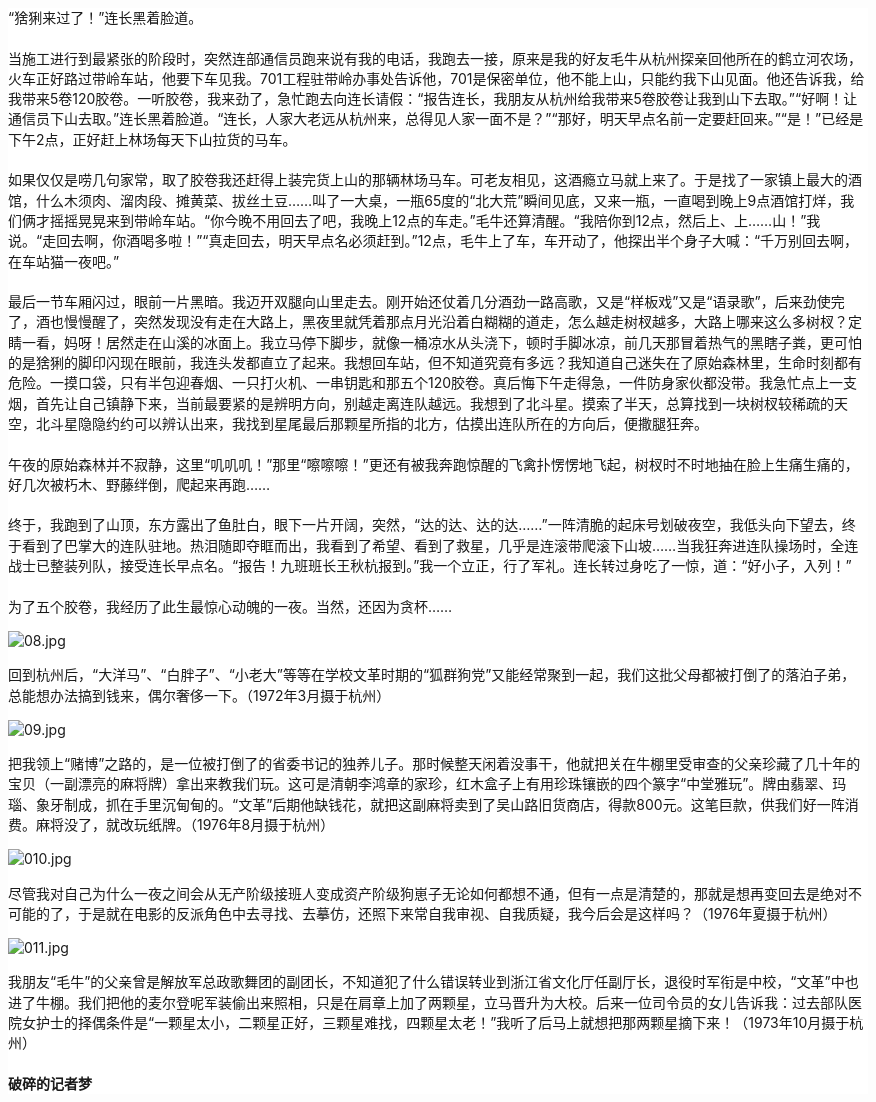   “猞猁来过了！”连长黑着脸道。
   <br/>
   <br/>
   当施工进行到最紧张的阶段时，突然连部通信员跑来说有我的电话，我跑去一接，原来是我的好友毛牛从杭州探亲回他所在的鹤立河农场，火车正好路过带岭车站，他要下车见我。701工程驻带岭办事处告诉他，701是保密单位，他不能上山，只能约我下山见面。他还告诉我，给我带来5卷120胶卷。一听胶卷，我来劲了，急忙跑去向连长请假：“报告连长，我朋友从杭州给我带来5卷胶卷让我到山下去取。”“好啊！让通信员下山去取。”连长黑着脸道。“连长，人家大老远从杭州来，总得见人家一面不是？”“那好，明天早点名前一定要赶回来。”“是！”已经是下午2点，正好赶上林场每天下山拉货的马车。
   <br/>
   <br/>
   如果仅仅是唠几句家常，取了胶卷我还赶得上装完货上山的那辆林场马车。可老友相见，这酒瘾立马就上来了。于是找了一家镇上最大的酒馆，什么木须肉、溜肉段、摊黄菜、拔丝土豆……叫了一大桌，一瓶65度的“北大荒”瞬间见底，又来一瓶，一直喝到晚上9点酒馆打烊，我们俩才摇摇晃晃来到带岭车站。“你今晚不用回去了吧，我晚上12点的车走。”毛牛还算清醒。“我陪你到12点，然后上、上……山！”我说。“走回去啊，你酒喝多啦！”“真走回去，明天早点名必须赶到。”12点，毛牛上了车，车开动了，他探出半个身子大喊：“千万别回去啊，在车站猫一夜吧。”
   <br/>
   <br/>
   最后一节车厢闪过，眼前一片黑暗。我迈开双腿向山里走去。刚开始还仗着几分酒劲一路高歌，又是“样板戏”又是“语录歌”，后来劲使完了，酒也慢慢醒了，突然发现没有走在大路上，黑夜里就凭着那点月光沿着白糊糊的道走，怎么越走树杈越多，大路上哪来这么多树杈？定睛一看，妈呀！居然走在山溪的冰面上。我立马停下脚步，就像一桶凉水从头浇下，顿时手脚冰凉，前几天那冒着热气的黑瞎子粪，更可怕的是猞猁的脚印闪现在眼前，我连头发都直立了起来。我想回车站，但不知道究竟有多远？我知道自己迷失在了原始森林里，生命时刻都有危险。一摸口袋，只有半包迎春烟、一只打火机、一串钥匙和那五个120胶卷。真后悔下午走得急，一件防身家伙都没带。我急忙点上一支烟，首先让自己镇静下来，当前最要紧的是辨明方向，别越走离连队越远。我想到了北斗星。摸索了半天，总算找到一块树杈较稀疏的天空，北斗星隐隐约约可以辨认出来，我找到星尾最后那颗星所指的北方，估摸出连队所在的方向后，便撒腿狂奔。
   <br/>
   <br/>
   午夜的原始森林并不寂静，这里“叽叽叽！”那里“嚓嚓嚓！”更还有被我奔跑惊醒的飞禽扑愣愣地飞起，树杈时不时地抽在脸上生痛生痛的，好几次被朽木、野藤绊倒，爬起来再跑……
   <br/>
   <br/>
   终于，我跑到了山顶，东方露出了鱼肚白，眼下一片开阔，突然，“达的达、达的达……”一阵清脆的起床号划破夜空，我低头向下望去，终于看到了巴掌大的连队驻地。热泪随即夺眶而出，我看到了希望、看到了救星，几乎是连滚带爬滚下山坡……当我狂奔进连队操场时，全连战士已整装列队，接受连长早点名。“报告！九班班长王秋杭报到。”我一个立正，行了军礼。连长转过身吃了一惊，道：“好小子，入列！”
   <br/>
   <br/>
   为了五个胶卷，我经历了此生最惊心动魄的一夜。当然，还因为贪杯……
  </p>
  <p>
   <img align="top" alt="08.jpg" border="0" height="342" src="http://mjlsh.usc.cuhk.edu.hk/medias/contents/9/91/08.jpg" width="590"/>
  </p>
  <p>
   回到杭州后，“大洋马”、“白胖子”、“小老大”等等在学校文革时期的“狐群狗党”又能经常聚到一起，我们这批父母都被打倒了的落泊子弟，总能想办法搞到钱来，偶尔奢侈一下。（1972年3月摄于杭州）
  </p>
  <p>
   <img align="top" alt="09.jpg" border="0" height="458" src="http://mjlsh.usc.cuhk.edu.hk/medias/contents/9/91/09.jpg" width="300"/>
  </p>
  <p>
   把我领上“赌博”之路的，是一位被打倒了的省委书记的独养儿子。那时候整天闲着没事干，他就把关在牛棚里受审查的父亲珍藏了几十年的宝贝（一副漂亮的麻将牌）拿出来教我们玩。这可是清朝李鸿章的家珍，红木盒子上有用珍珠镶嵌的四个篆字“中堂雅玩”。牌由翡翠、玛瑙、象牙制成，抓在手里沉甸甸的。“文革”后期他缺钱花，就把这副麻将卖到了吴山路旧货商店，得款800元。这笔巨款，供我们好一阵消费。麻将没了，就改玩纸牌。（1976年8月摄于杭州）
  </p>
  <p>
   <img align="top" alt="010.jpg" border="0" height="397" src="http://mjlsh.usc.cuhk.edu.hk/medias/contents/9/90/010.jpg" width="590"/>
  </p>
  <p>
   尽管我对自己为什么一夜之间会从无产阶级接班人变成资产阶级狗崽子无论如何都想不通，但有一点是清楚的，那就是想再变回去是绝对不可能的了，于是就在电影的反派角色中去寻找、去摹仿，还照下来常自我审视、自我质疑，我今后会是这样吗？（1976年夏摄于杭州）
  </p>
  <p>
   <img align="top" alt="011.jpg" border="0" height="403" src="http://mjlsh.usc.cuhk.edu.hk/medias/contents/9/90/011.jpg" width="590"/>
  </p>
  <p>
   我朋友“毛牛”的父亲曾是解放军总政歌舞团的副团长，不知道犯了什么错误转业到浙江省文化厅任副厅长，退役时军衔是中校，“文革”中也进了牛棚。我们把他的麦尔登呢军装偷出来照相，只是在肩章上加了两颗星，立马晋升为大校。后来一位司令员的女儿告诉我：过去部队医院女护士的择偶条件是“一颗星太小，二颗星正好，三颗星难找，四颗星太老！”我听了后马上就想把那两颗星摘下来！（1973年10月摄于杭州）
   <br/>
   <br/>
   <strong>
    破碎的记者梦
    <br/>